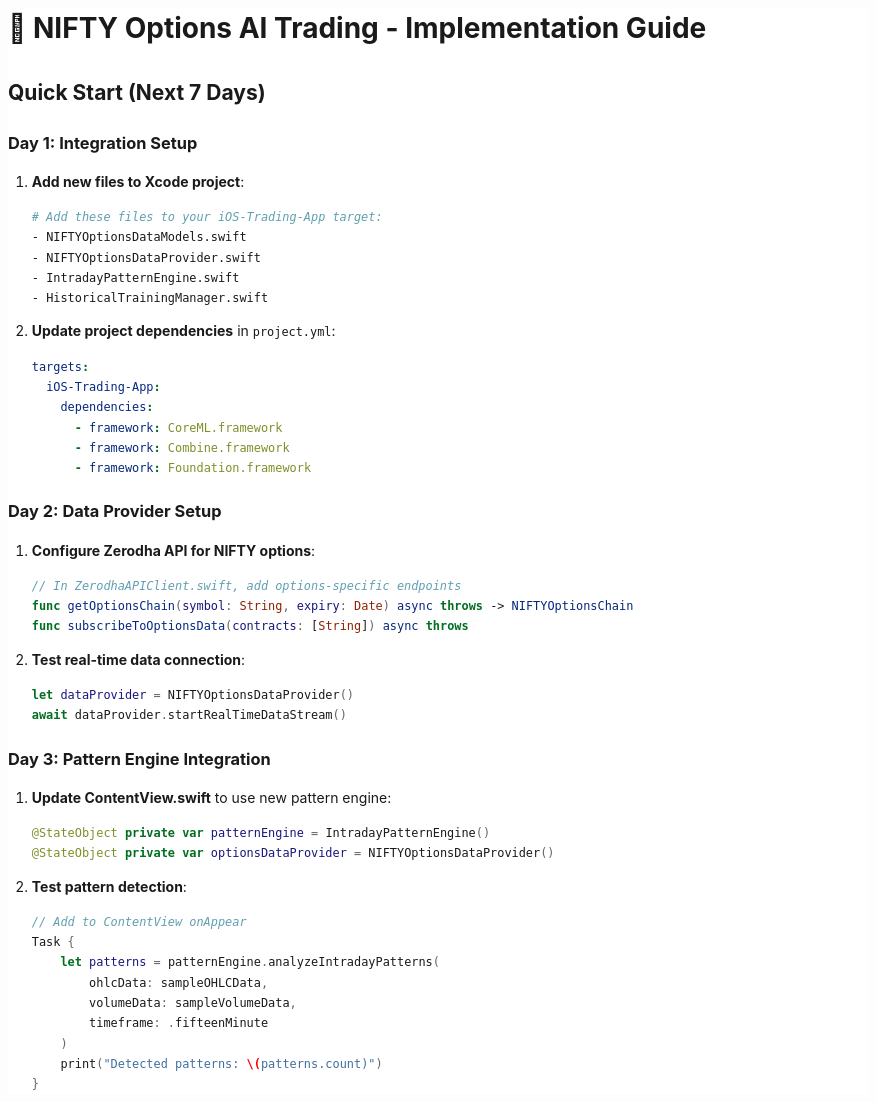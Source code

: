 # 🚀 NIFTY Options AI Trading - Implementation Guide

## Quick Start (Next 7 Days)

### Day 1: Integration Setup
1. **Add new files to Xcode project**:
   ```bash
   # Add these files to your iOS-Trading-App target:
   - NIFTYOptionsDataModels.swift
   - NIFTYOptionsDataProvider.swift
   - IntradayPatternEngine.swift
   - HistoricalTrainingManager.swift
   ```

2. **Update project dependencies** in `project.yml`:
   ```yaml
   targets:
     iOS-Trading-App:
       dependencies:
         - framework: CoreML.framework
         - framework: Combine.framework
         - framework: Foundation.framework
   ```

### Day 2: Data Provider Setup
1. **Configure Zerodha API for NIFTY options**:
   ```swift
   // In ZerodhaAPIClient.swift, add options-specific endpoints
   func getOptionsChain(symbol: String, expiry: Date) async throws -> NIFTYOptionsChain
   func subscribeToOptionsData(contracts: [String]) async throws
   ```

2. **Test real-time data connection**:
   ```swift
   let dataProvider = NIFTYOptionsDataProvider()
   await dataProvider.startRealTimeDataStream()
   ```

### Day 3: Pattern Engine Integration
1. **Update ContentView.swift** to use new pattern engine:
   ```swift
   @StateObject private var patternEngine = IntradayPatternEngine()
   @StateObject private var optionsDataProvider = NIFTYOptionsDataProvider()
   ```

2. **Test pattern detection**:
   ```swift
   // Add to ContentView onAppear
   Task {
       let patterns = patternEngine.analyzeIntradayPatterns(
           ohlcData: sampleOHLCData,
           volumeData: sampleVolumeData,
           timeframe: .fifteenMinute
       )
       print("Detected patterns: \(patterns.count)")
   }
   ```
